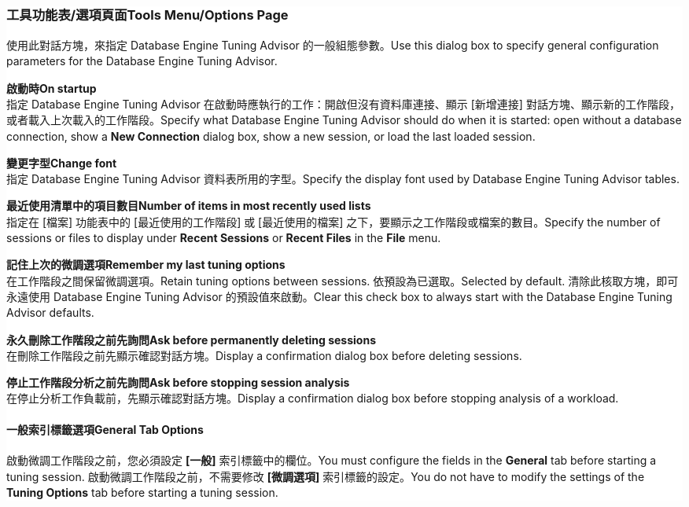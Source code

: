 ### <a name="tools-menuoptions-page"></a><span data-ttu-id="a92ea-314">工具功能表/選項頁面</span><span class="sxs-lookup"><span data-stu-id="a92ea-314">Tools Menu/Options Page</span></span>  
 <span data-ttu-id="a92ea-315">使用此對話方塊，來指定 Database Engine Tuning Advisor 的一般組態參數。</span><span class="sxs-lookup"><span data-stu-id="a92ea-315">Use this dialog box to specify general configuration parameters for the Database Engine Tuning Advisor.</span></span>  
  
 <span data-ttu-id="a92ea-316">**啟動時**</span><span class="sxs-lookup"><span data-stu-id="a92ea-316">**On startup**</span></span>  
 <span data-ttu-id="a92ea-317">指定 Database Engine Tuning Advisor 在啟動時應執行的工作：開啟但沒有資料庫連接、顯示 [新增連接] 對話方塊、顯示新的工作階段，或者載入上次載入的工作階段。</span><span class="sxs-lookup"><span data-stu-id="a92ea-317">Specify what Database Engine Tuning Advisor should do when it is started: open without a database connection, show a **New Connection** dialog box, show a new session, or load the last loaded session.</span></span>  
  
 <span data-ttu-id="a92ea-318">**變更字型**</span><span class="sxs-lookup"><span data-stu-id="a92ea-318">**Change font**</span></span>  
 <span data-ttu-id="a92ea-319">指定 Database Engine Tuning Advisor 資料表所用的字型。</span><span class="sxs-lookup"><span data-stu-id="a92ea-319">Specify the display font used by Database Engine Tuning Advisor tables.</span></span>  
  
 <span data-ttu-id="a92ea-320">**最近使用清單中的項目數目**</span><span class="sxs-lookup"><span data-stu-id="a92ea-320">**Number of items in most recently used lists**</span></span>  
 <span data-ttu-id="a92ea-321">指定在 [檔案] 功能表中的 [最近使用的工作階段] 或 [最近使用的檔案] 之下，要顯示之工作階段或檔案的數目。</span><span class="sxs-lookup"><span data-stu-id="a92ea-321">Specify the number of sessions or files to display under **Recent Sessions** or **Recent Files** in the **File** menu.</span></span>  
  
 <span data-ttu-id="a92ea-322">**記住上次的微調選項**</span><span class="sxs-lookup"><span data-stu-id="a92ea-322">**Remember my last tuning options**</span></span>  
 <span data-ttu-id="a92ea-323">在工作階段之間保留微調選項。</span><span class="sxs-lookup"><span data-stu-id="a92ea-323">Retain tuning options between sessions.</span></span> <span data-ttu-id="a92ea-324">依預設為已選取。</span><span class="sxs-lookup"><span data-stu-id="a92ea-324">Selected by default.</span></span> <span data-ttu-id="a92ea-325">清除此核取方塊，即可永遠使用 Database Engine Tuning Advisor 的預設值來啟動。</span><span class="sxs-lookup"><span data-stu-id="a92ea-325">Clear this check box to always start with the Database Engine Tuning Advisor defaults.</span></span>  
  
 <span data-ttu-id="a92ea-326">**永久刪除工作階段之前先詢問**</span><span class="sxs-lookup"><span data-stu-id="a92ea-326">**Ask before permanently deleting sessions**</span></span>  
 <span data-ttu-id="a92ea-327">在刪除工作階段之前先顯示確認對話方塊。</span><span class="sxs-lookup"><span data-stu-id="a92ea-327">Display a confirmation dialog box before deleting sessions.</span></span>  
  
 <span data-ttu-id="a92ea-328">**停止工作階段分析之前先詢問**</span><span class="sxs-lookup"><span data-stu-id="a92ea-328">**Ask before stopping session analysis**</span></span>  
 <span data-ttu-id="a92ea-329">在停止分析工作負載前，先顯示確認對話方塊。</span><span class="sxs-lookup"><span data-stu-id="a92ea-329">Display a confirmation dialog box before stopping analysis of a workload.</span></span>  
  
#### <a name="general-tab-options"></a><span data-ttu-id="a92ea-330">一般索引標籤選項</span><span class="sxs-lookup"><span data-stu-id="a92ea-330">General Tab Options</span></span>  
 <span data-ttu-id="a92ea-331">啟動微調工作階段之前，您必須設定 **[一般]** 索引標籤中的欄位。</span><span class="sxs-lookup"><span data-stu-id="a92ea-331">You must configure the fields in the **General** tab before starting a tuning session.</span></span> <span data-ttu-id="a92ea-332">啟動微調工作階段之前，不需要修改 **[微調選項]** 索引標籤的設定。</span><span class="sxs-lookup"><span data-stu-id="a92ea-332">You do not have to modify the settings of the **Tuning Options** tab before starting a tuning session.</span></span>  
  